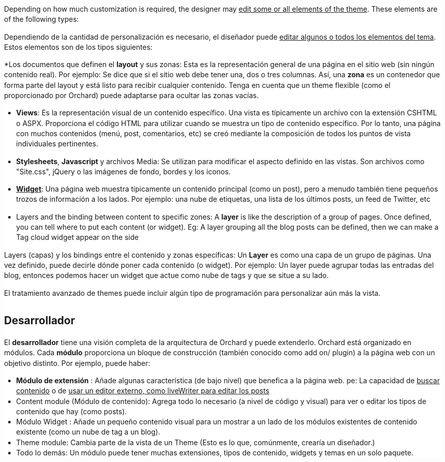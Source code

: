 
Depending on how much customization is required, the designer may [edit some or all elements of the theme](Customizing-the-default-theme). These elements are of the following types:

Dependiendo de la cantidad de personalización es necesario, el diseñador puede [editar algunos o todos los elementos del tema](Customizing-the-default-theme). Estos elementos son de los tipos siguientes:

*Los documentos que definen el **layout** y sus zonas: Esta es la representación general de una página en el sitio web (sin ningún contenido real). Por ejemplo: Se dice que si el sitio web debe tener una, dos o tres columnas. Así, una **zona** es un contenedor que forma parte del layout y está listo para recibir cualquier contenido. Tenga en cuenta que un theme flexible (como el proporcionado por Orchard) puede adaptarse para ocultar las zonas vacías.

* **Views**: Es la representación visual de un contenido específico. Una vista es típicamente un archivo con la extensión CSHTML o ASPX. Proporciona el código HTML para utilizar cuando se muestra un tipo de contenido específico. Por lo tanto, una página con muchos contenidos (menú, post, comentarios, etc) se creó mediante la composición de todos los puntos de vista individuales pertinentes.

* **Stylesheets**, **Javascript** y archivos Media: Se utilizan para modificar el aspecto definido en las vistas. Son archivos como "Site.css", jQuery o las imágenes de fondo, bordes y los iconos.

* **[Widget](Managing-widgets)**: Una página web muestra típicamente un contenido principal (como un post), pero a menudo también tiene pequeños trozos de información a los lados. Por ejemplo: una nube de etiquetas, una lista de los últimos posts, un feed de Twitter, etc


* Layers and the binding between content to specific zones: A **layer** is like the description of a group of pages. Once defined, you can tell where to put each content (or widget). Eg: A layer grouping all the blog posts can be defined, then we can make a Tag cloud widget appear on the side

Layers (capas) y los bindings entre el contenido y zonas específicas: Un **Layer** es como una capa de un grupo de páginas. Una vez definido, puede decirle dónde poner cada contenido (o widget). Por ejemplo: Un layer puede agrupar todas las entradas del blog, entonces podemos hacer un widget que actue como nube de tags y que se situe a su lado.

El tratamiento avanzado de themes puede incluir algún tipo de programación para personalizar aún más la vista.

## Desarrollador

El **desarrollador** tiene una visión completa de la arquitectura de Orchard y puede extenderlo.
Orchard está organizado en módulos. Cada **módulo** proporciona un bloque de construcción (también conocido como add on/ plugin) a la página web con un objetivo distinto. Por ejemplo, puede haber:


* **Módulo de extensión** : Añade algunas característica (de bajo nivel) que benefica a la página web. pe: La capacidad de [buscar contenido](Search-and-indexing) o de [usar un editor externo, como liveWriter para editar los posts](Blogging-with-LiveWriter)
* Content module (Módulo de contenido): Agrega todo lo necesario (a nivel de código y visual) para ver o editar los tipos de contenido que hay (como posts).
* Módulo Widget : Añade un pequeño contenido visual para un mostrar a un lado de los módulos existentes de contenido existente (como un nube de tag a un blog).
* Theme module: Cambia parte de la vista de un Theme (Esto es lo que, comúnmente, crearía un diseñador.)
* Todo lo demás: Un módulo puede tener muchas extensiones, tipos de contenido, widgets y temas en un solo paquete.
